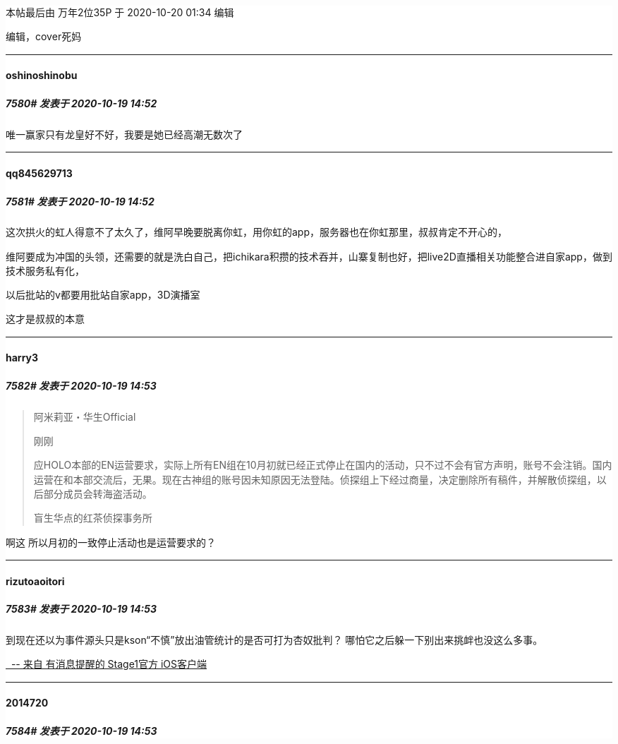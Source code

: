  本帖最后由 万年2位35P 于 2020-10-20 01:34 编辑 

编辑，cover死妈


*****

####  oshinoshinobu  
##### 7580#       发表于 2020-10-19 14:52


唯一赢家只有龙皇好不好，我要是她已经高潮无数次了


*****

####  qq845629713  
##### 7581#       发表于 2020-10-19 14:52


这次拱火的虹人得意不了太久了，维阿早晚要脱离你虹，用你虹的app，服务器也在你虹那里，叔叔肯定不开心的，

维阿要成为冲国的头领，还需要的就是洗白自己，把ichikara积攒的技术吞并，山寨复制也好，把live2D直播相关功能整合进自家app，做到技术服务私有化，

以后批站的v都要用批站自家app，3D演播室

这才是叔叔的本意


*****

####  harry3  
##### 7582#       发表于 2020-10-19 14:53


<blockquote>阿米莉亚・华生Official

刚刚

应HOLO本部的EN运营要求，实际上所有EN组在10月初就已经正式停止在国内的活动，只不过不会有官方声明，账号不会注销。国内运营在和本部交流后，无果。现在古神组的账号因未知原因无法登陆。侦探组上下经过商量，决定删除所有稿件，并解散侦探组，以后部分成员会转海盗活动。


盲生华点的红茶侦探事务所</blockquote>
啊这 所以月初的一致停止活动也是运营要求的？


*****

####  rizutoaoitori  
##### 7583#       发表于 2020-10-19 14:53


到现在还以为事件源头只是kson“不慎”放出油管统计的是否可打为杏奴批判？
哪怕它之后躲一下别出来挑衅也没这么多事。

[  -- 来自 有消息提醒的 Stage1官方 iOS客户端](https://itunes.apple.com/fi/app/saraba1st/id1221237470?mt=8)


*****

####  2014720  
##### 7584#       发表于 2020-10-19 14:53
